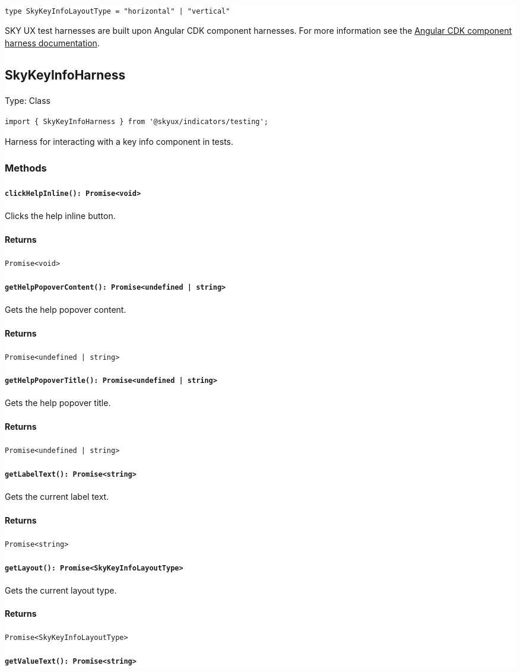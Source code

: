     type SkyKeyInfoLayoutType = "horizontal" | "vertical"

SKY UX test harnesses are built upon Angular CDK component harnesses. For more information see the [Angular CDK component harness documentation](https://material.angular.io/cdk/test-harnesses/overview).

 SkyKeyInfoHarness
------------------

Type: Class

`import { SkyKeyInfoHarness } from '@skyux/indicators/testing';`

Harness for interacting with a key info component in tests.

### Methods

#### `clickHelpInline(): Promise<void>`

Clicks the help inline button.

#### Returns

`Promise<void>`

#### `getHelpPopoverContent(): Promise<undefined | string>`

Gets the help popover content.

#### Returns

`Promise<undefined | string>`

#### `getHelpPopoverTitle(): Promise<undefined | string>`

Gets the help popover title.

#### Returns

`Promise<undefined | string>`

#### `getLabelText(): Promise<string>`

Gets the current label text.

#### Returns

`Promise<string>`

#### `getLayout(): Promise<SkyKeyInfoLayoutType>`

Gets the current layout type.

#### Returns

`Promise<SkyKeyInfoLayoutType>`

#### `getValueText(): Promise<string>`
